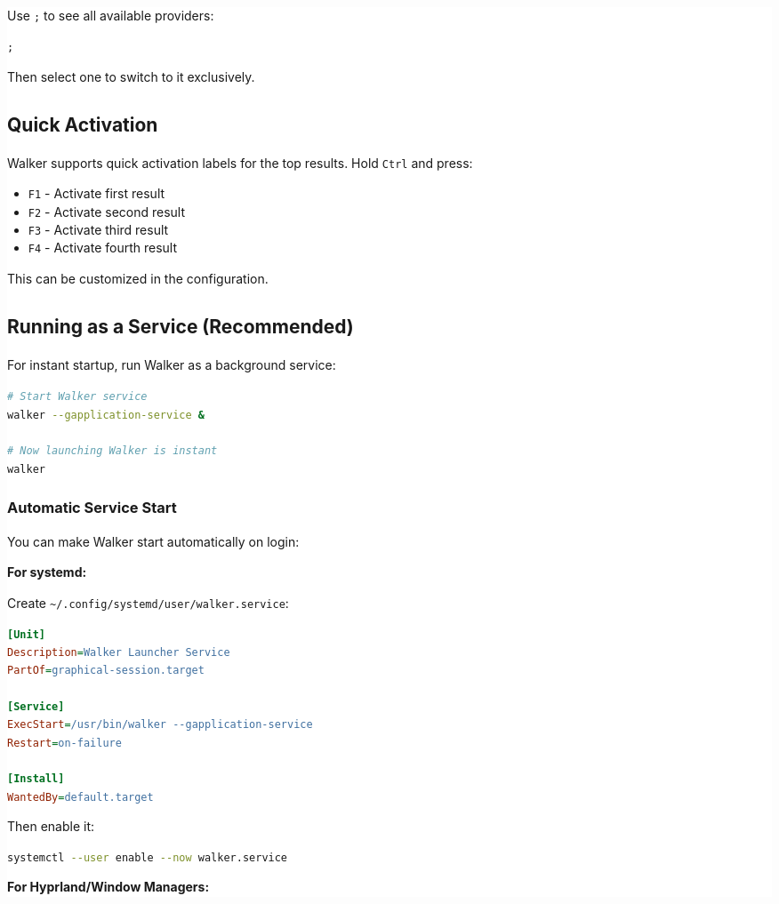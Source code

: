 Use `;` to see all available providers:
```text
;
```

Then select one to switch to it exclusively.

## Quick Activation

Walker supports quick activation labels for the top results. Hold `Ctrl` and press:
- `F1` - Activate first result
- `F2` - Activate second result
- `F3` - Activate third result
- `F4` - Activate fourth result

This can be customized in the configuration.

## Running as a Service (Recommended)

For instant startup, run Walker as a background service:

```bash
# Start Walker service
walker --gapplication-service &

# Now launching Walker is instant
walker
```

### Automatic Service Start

You can make Walker start automatically on login:

**For systemd:**

Create `~/.config/systemd/user/walker.service`:

```ini
[Unit]
Description=Walker Launcher Service
PartOf=graphical-session.target

[Service]
ExecStart=/usr/bin/walker --gapplication-service
Restart=on-failure

[Install]
WantedBy=default.target
```

Then enable it:

```bash
systemctl --user enable --now walker.service
```

**For Hyprland/Window Managers:**
